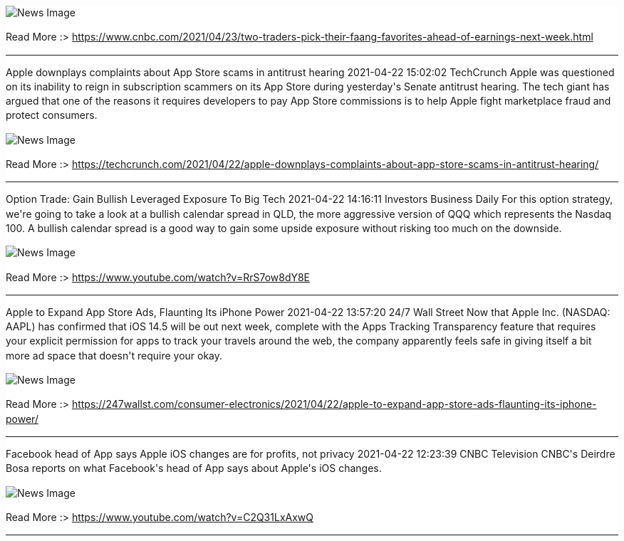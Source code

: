 ![News Image](https://cdn.snapi.dev/images/v1/1/0/106870472-1618858460966-logo-781887.jpg)

Read More :> <https://www.cnbc.com/2021/04/23/two-traders-pick-their-faang-favorites-ahead-of-earnings-next-week.html>

---
    
Apple downplays complaints about App Store scams in antitrust hearing
2021-04-22 15:02:02 TechCrunch
Apple was questioned on its inability to reign in subscription scammers on its App Store during yesterday's Senate antitrust hearing. The tech giant has argued that one of the reasons it requires developers to pay App Store commissions is to help Apple fight marketplace fraud and protect consumers.

![News Image](https://cdn.snapi.dev/images/v1/a/p/app-store-2021-pattern-wave-2021jpgw711-780676.jpg)

Read More :> <https://techcrunch.com/2021/04/22/apple-downplays-complaints-about-app-store-scams-in-antitrust-hearing/>

---
    
Option Trade: Gain Bullish Leveraged Exposure To Big Tech
2021-04-22 14:16:11 Investors Business Daily
For this option strategy, we're going to take a look at a bullish calendar spread in QLD, the more aggressive version of QQQ which represents the Nasdaq 100. A bullish calendar spread is a good way to gain some upside exposure without risking too much on the downside.

![News Image](https://cdn.snapi.dev/images/v1/m/q/option-trade-gain-bullish-leveraged-exposure-to-big-tech-780608.jpg)

Read More :> <https://www.youtube.com/watch?v=RrS7ow8dY8E>

---
    
Apple to Expand App Store Ads, Flaunting Its iPhone Power
2021-04-22 13:57:20 24/7 Wall Street
Now that Apple Inc. (NASDAQ: AAPL) has confirmed that iOS 14.5 will be out next week, complete with the Apps Tracking Transparency feature that requires your explicit permission for apps to track your travels around the web, the company apparently feels safe in giving itself a bit more ad space that doesn't require your okay.

![News Image](https://cdn.snapi.dev/images/v1/j/h/apple-12-780535.jpg)

Read More :> <https://247wallst.com/consumer-electronics/2021/04/22/apple-to-expand-app-store-ads-flaunting-its-iphone-power/>

---
    
Facebook head of App says Apple iOS changes are for profits, not privacy
2021-04-22 12:23:39 CNBC Television
CNBC's Deirdre Bosa reports on what Facebook's head of App says about Apple's iOS changes.

![News Image](https://cdn.snapi.dev/images/v1/3/4/34rd22-780076.)

Read More :> <https://www.youtube.com/watch?v=C2Q31LxAxwQ>

---
    